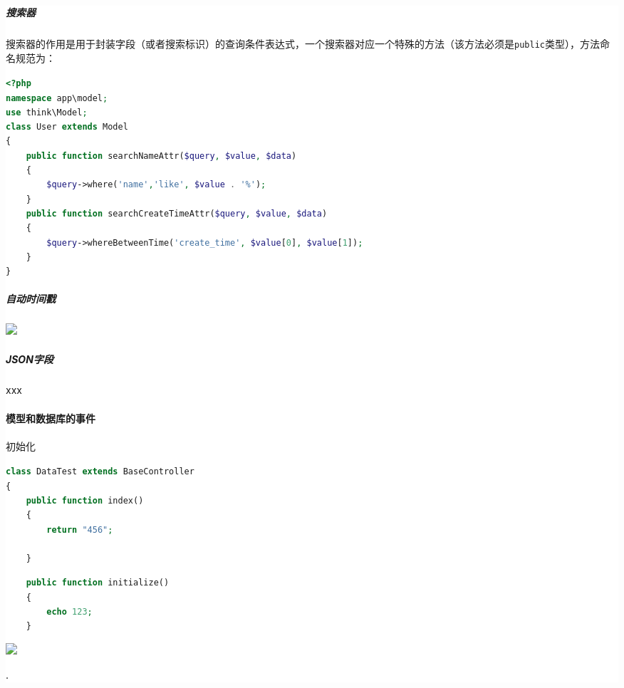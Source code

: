 ##### 搜索器

搜索器的作用是用于封装字段（或者搜索标识）的查询条件表达式，一个搜索器对应一个特殊的方法（该方法必须是`public`类型），方法命名规范为：

~~~php
<?php
namespace app\model;
use think\Model;
class User extends Model 
{
    public function searchNameAttr($query, $value, $data)
    {
        $query->where('name','like', $value . '%');
    }
    public function searchCreateTimeAttr($query, $value, $data)
    {
        $query->whereBetweenTime('create_time', $value[0], $value[1]);
    }    
}
~~~

##### 自动时间戳

![](https://s3.bmp.ovh/imgs/2023/02/28/fa2afe02167ebfbc.png)

##### JSON字段



xxx



#### 模型和数据库的事件

初始化

~~~php
class DataTest extends BaseController
{
    public function index()
    {
        return "456";

    }
~~~

~~~php
    public function initialize()
    {
        echo 123;
    }
~~~

![](https://s3.bmp.ovh/imgs/2023/02/28/ad50d45b2dd9015e.png)

.
